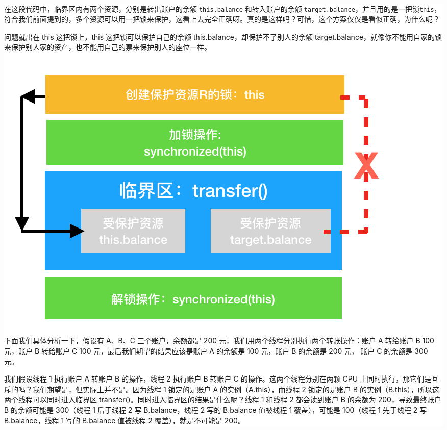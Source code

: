 在这段代码中，临界区内有两个资源，分别是转出账户的余额 `this.balance` 和转入账户的余额 `target.balance`，并且用的是一把锁`this`，符合我们前面提到的，多个资源可以用一把锁来保护，这看上去完全正确呀。真的是这样吗？可惜，这个方案仅仅是看似正确，为什么呢？

问题就出在 this 这把锁上，this 这把锁可以保护自己的余额 this.balance，却保护不了别人的余额 target.balance，就像你不能用自家的锁来保护别人家的资产，也不能用自己的票来保护别人的座位一样。

![58](./assert/58.png)

下面我们具体分析一下，假设有 A、B、C 三个账户，余额都是 200 元，我们用两个线程分别执行两个转账操作：账户 A 转给账户 B 100 元，账户 B 转给账户 C 100 元，最后我们期望的结果应该是账户 A 的余额是 100 元，账户 B 的余额是 200 元， 账户 C 的余额是 300 元。

我们假设线程 1 执行账户 A 转账户 B 的操作，线程 2 执行账户 B 转账户 C 的操作。这两个线程分别在两颗 CPU 上同时执行，那它们是互斥的吗？我们期望是，但实际上并不是。因为线程 1 锁定的是账户 A 的实例（A.this），而线程 2 锁定的是账户 B 的实例（B.this），所以这两个线程可以同时进入临界区 transfer()。同时进入临界区的结果是什么呢？线程 1 和线程 2 都会读到账户 B 的余额为 200，导致最终账户 B 的余额可能是 300（线程 1 后于线程 2 写 B.balance，线程 2 写的 B.balance 值被线程 1 覆盖），可能是 100（线程 1 先于线程 2 写 B.balance，线程 1 写的 B.balance 值被线程 2 覆盖），就是不可能是 200。
